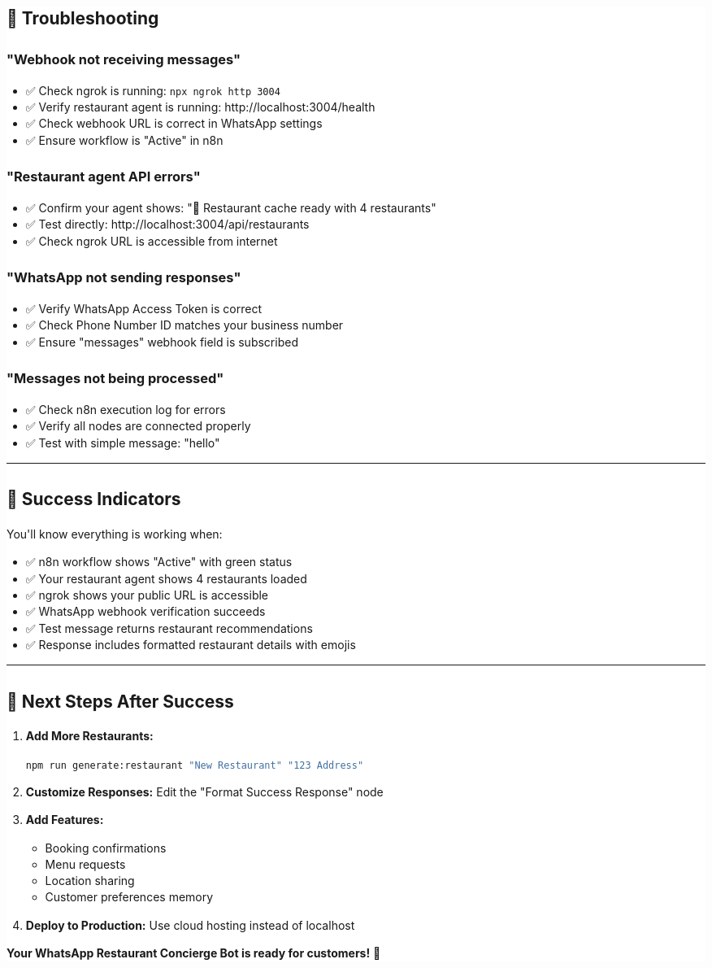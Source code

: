 
## 🐛 **Troubleshooting**

### **"Webhook not receiving messages"**
- ✅ Check ngrok is running: `npx ngrok http 3004`
- ✅ Verify restaurant agent is running: http://localhost:3004/health
- ✅ Check webhook URL is correct in WhatsApp settings
- ✅ Ensure workflow is "Active" in n8n

### **"Restaurant agent API errors"**
- ✅ Confirm your agent shows: "🎉 Restaurant cache ready with 4 restaurants"
- ✅ Test directly: http://localhost:3004/api/restaurants
- ✅ Check ngrok URL is accessible from internet

### **"WhatsApp not sending responses"**
- ✅ Verify WhatsApp Access Token is correct
- ✅ Check Phone Number ID matches your business number
- ✅ Ensure "messages" webhook field is subscribed

### **"Messages not being processed"**
- ✅ Check n8n execution log for errors
- ✅ Verify all nodes are connected properly
- ✅ Test with simple message: "hello"

---

## 🎉 **Success Indicators**

You'll know everything is working when:

- ✅ n8n workflow shows "Active" with green status
- ✅ Your restaurant agent shows 4 restaurants loaded
- ✅ ngrok shows your public URL is accessible
- ✅ WhatsApp webhook verification succeeds
- ✅ Test message returns restaurant recommendations
- ✅ Response includes formatted restaurant details with emojis

---

## 🚀 **Next Steps After Success**

1. **Add More Restaurants:**
   ```bash
   npm run generate:restaurant "New Restaurant" "123 Address"
   ```

2. **Customize Responses:** Edit the "Format Success Response" node

3. **Add Features:** 
   - Booking confirmations
   - Menu requests  
   - Location sharing
   - Customer preferences memory

4. **Deploy to Production:** Use cloud hosting instead of localhost

**Your WhatsApp Restaurant Concierge Bot is ready for customers!** 🎯